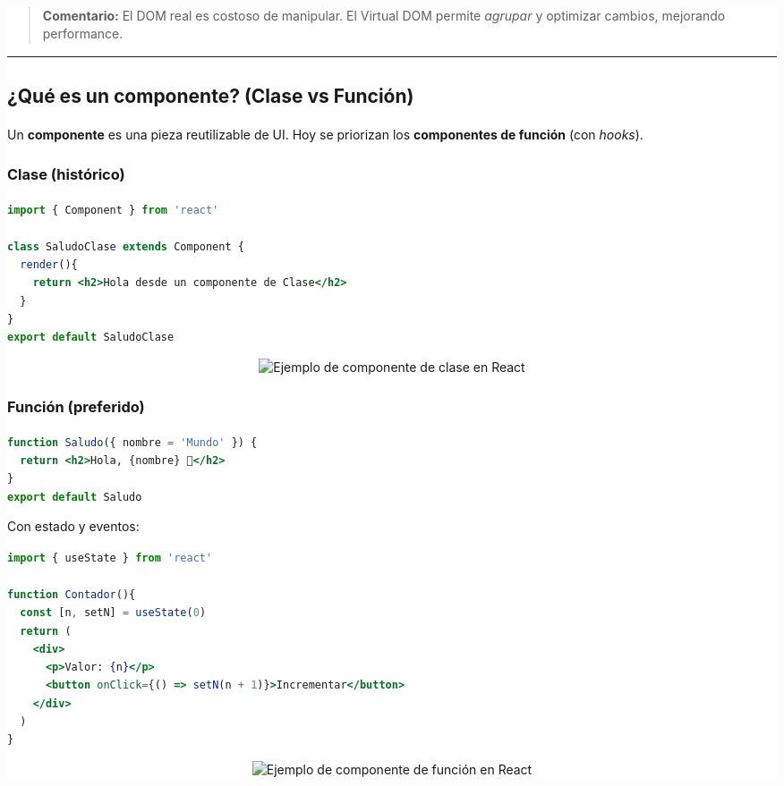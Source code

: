 
> **Comentario:** El DOM real es costoso de manipular. El Virtual DOM permite *agrupar* y optimizar cambios, mejorando performance.

---

## ¿Qué es un componente? (Clase vs Función)
Un **componente** es una pieza reutilizable de UI. Hoy se priorizan los **componentes de función** (con *hooks*).

### Clase (histórico)
```jsx
import { Component } from 'react'

class SaludoClase extends Component {
  render(){
    return <h2>Hola desde un componente de Clase</h2>
  }
}
export default SaludoClase
```
<p align="center">
  <img 
    src="https://github.com/machaparionaangelyoelver-web/fotosdecuaderno/blob/c423311ec358076361d302b32f6258533e11d64c/semana06_imagenes/componentes/componente_clase.png" 
    alt="Ejemplo de componente de clase en React" 
    width="450">
</p>



### Función (preferido)
```jsx
function Saludo({ nombre = 'Mundo' }) {
  return <h2>Hola, {nombre} 👋</h2>
}
export default Saludo
```
Con estado y eventos:
```jsx
import { useState } from 'react'

function Contador(){
  const [n, setN] = useState(0)
  return (
    <div>
      <p>Valor: {n}</p>
      <button onClick={() => setN(n + 1)}>Incrementar</button>
    </div>
  )
}
```
<p align="center">
  <img 
    src="https://github.com/machaparionaangelyoelver-web/fotosdecuaderno/blob/c423311ec358076361d302b32f6258533e11d64c/semana06_imagenes/componentes/componente_funcion.png" 
    alt="Ejemplo de componente de función en React" 
    width="450">
</p>
